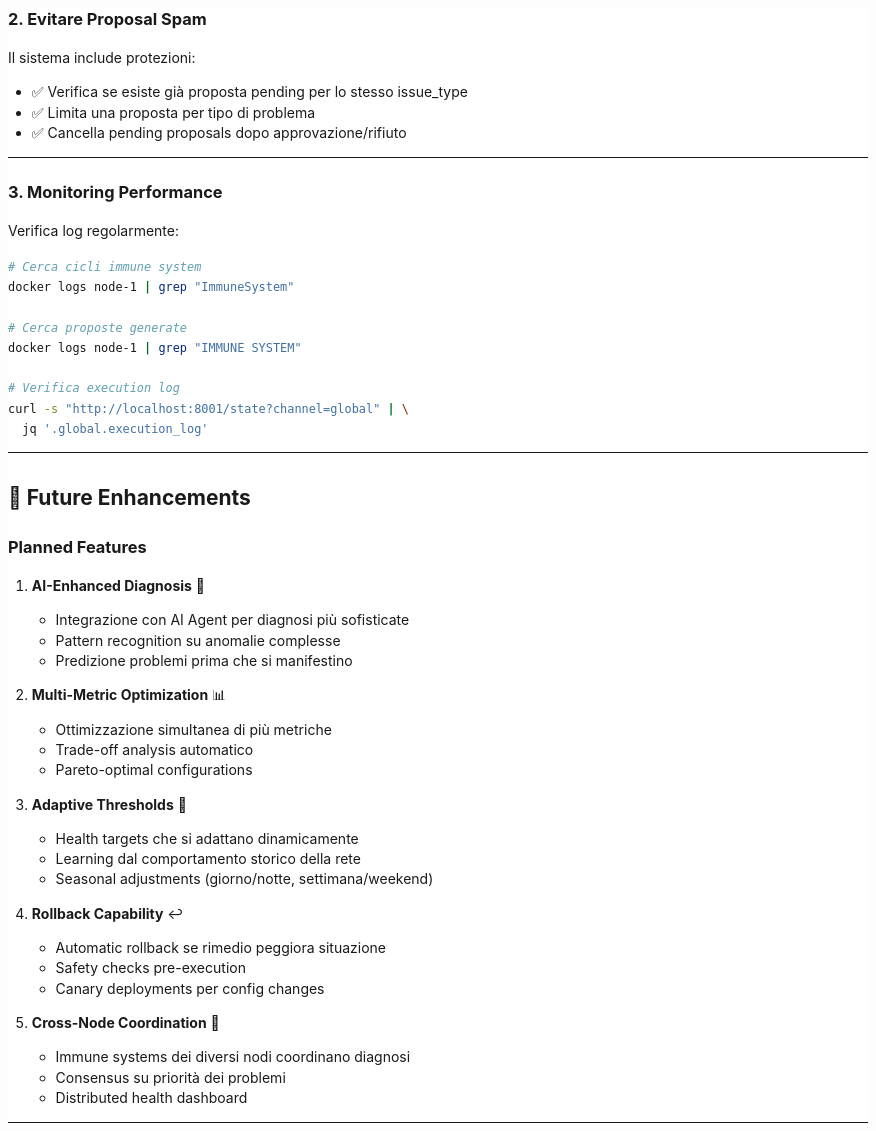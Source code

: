 
### 2. **Evitare Proposal Spam**

Il sistema include protezioni:
- ✅ Verifica se esiste già proposta pending per lo stesso issue_type
- ✅ Limita una proposta per tipo di problema
- ✅ Cancella pending proposals dopo approvazione/rifiuto

---

### 3. **Monitoring Performance**

Verifica log regolarmente:

```bash
# Cerca cicli immune system
docker logs node-1 | grep "ImmuneSystem"

# Cerca proposte generate
docker logs node-1 | grep "IMMUNE SYSTEM"

# Verifica execution log
curl -s "http://localhost:8001/state?channel=global" | \
  jq '.global.execution_log'
```

---

## 🚀 Future Enhancements

### Planned Features

1. **AI-Enhanced Diagnosis** 🧠
   - Integrazione con AI Agent per diagnosi più sofisticate
   - Pattern recognition su anomalie complesse
   - Predizione problemi prima che si manifestino

2. **Multi-Metric Optimization** 📊
   - Ottimizzazione simultanea di più metriche
   - Trade-off analysis automatico
   - Pareto-optimal configurations

3. **Adaptive Thresholds** 🎯
   - Health targets che si adattano dinamicamente
   - Learning dal comportamento storico della rete
   - Seasonal adjustments (giorno/notte, settimana/weekend)

4. **Rollback Capability** ↩️
   - Automatic rollback se rimedio peggiora situazione
   - Safety checks pre-execution
   - Canary deployments per config changes

5. **Cross-Node Coordination** 🤝
   - Immune systems dei diversi nodi coordinano diagnosi
   - Consensus su priorità dei problemi
   - Distributed health dashboard

---